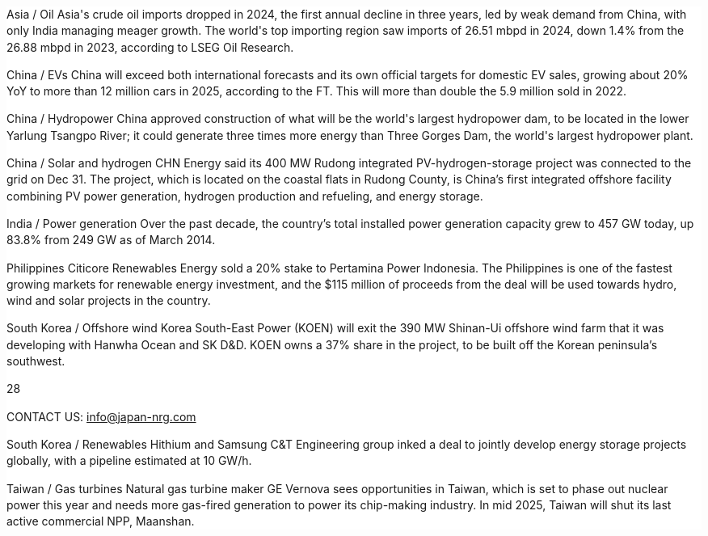 Asia / Oil
Asia's crude oil imports dropped in 2024, the first annual decline in three years, led by
weak demand from China, with only India managing meager growth. The world's top
importing region saw imports of 26.51 mbpd in 2024, down 1.4% from the 26.88
mbpd in 2023, according to LSEG Oil Research.

China / EVs
China will exceed both international forecasts and its own official targets for domestic
EV sales, growing about 20% YoY to more than 12 million cars in 2025, according to
the FT. This will more than double the 5.9 million sold in 2022.

China / Hydropower
China approved construction of what will be the world's largest hydropower dam, to
be located in the lower Yarlung Tsangpo River; it could generate three times more
energy than Three Gorges Dam, the world's largest hydropower plant.

China / Solar and hydrogen
CHN Energy said its 400 MW Rudong integrated PV-hydrogen-storage project was
connected to the grid on Dec 31. The project, which is located on the coastal flats in
Rudong County, is China’s first integrated offshore facility combining PV power
generation, hydrogen production and refueling, and energy storage.

India / Power generation
Over the past decade, the country’s total installed power generation capacity grew to
457 GW today, up 83.8% from 249 GW as of March 2014.

Philippines
Citicore Renewables Energy sold a 20% stake to Pertamina Power Indonesia. The
Philippines is one of the fastest growing markets for renewable energy investment,
and the $115 million of proceeds from the deal will be used towards hydro, wind and
solar projects in the country.

South Korea / Offshore wind
Korea South-East Power (KOEN) will exit the 390 MW Shinan-Ui offshore wind farm
that it was developing with Hanwha Ocean and SK D&D. KOEN owns a 37% share in
the project, to be built off the Korean peninsula’s southwest.



28



CONTACT  US: info@japan-nrg.com

South Korea / Renewables
Hithium and Samsung C&T Engineering group inked a deal to jointly develop energy
storage projects globally, with a pipeline estimated at 10 GW/h.

Taiwan / Gas turbines
Natural gas turbine maker GE Vernova sees opportunities in Taiwan, which is set to
phase out nuclear power this year and needs more gas-fired generation to power its
chip-making industry. In mid 2025, Taiwan will shut its last active commercial NPP,
Maanshan.





